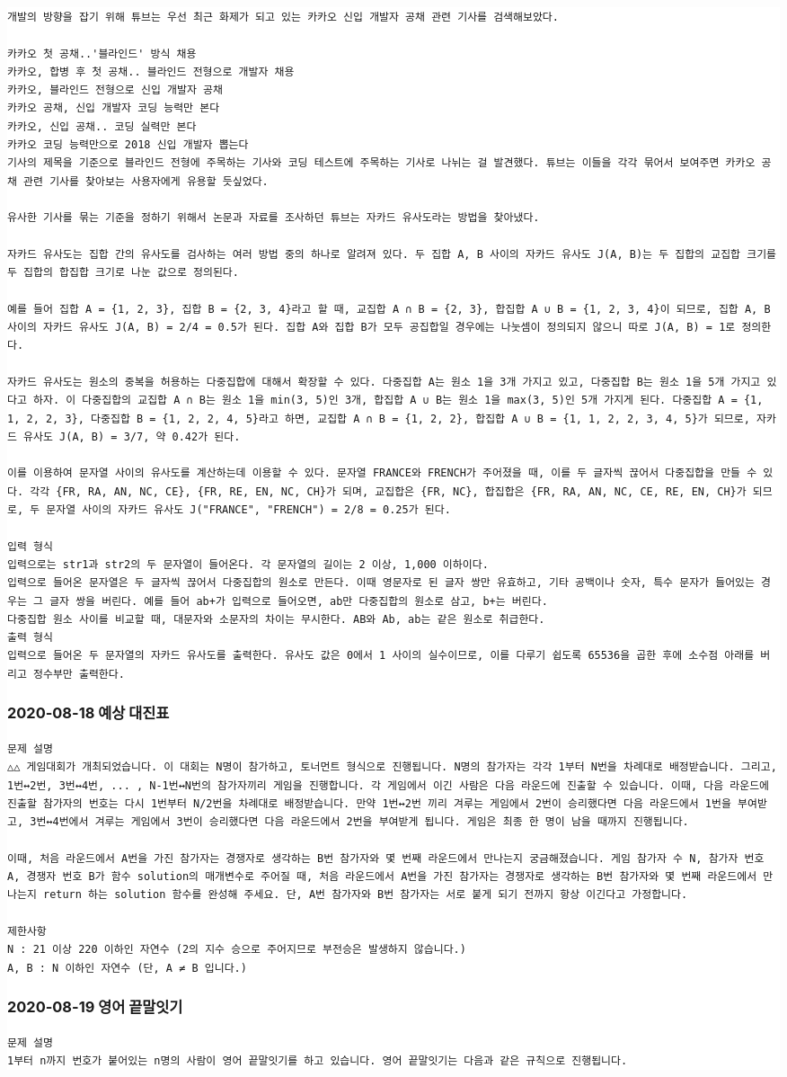     개발의 방향을 잡기 위해 튜브는 우선 최근 화제가 되고 있는 카카오 신입 개발자 공채 관련 기사를 검색해보았다.

    카카오 첫 공채..'블라인드' 방식 채용
    카카오, 합병 후 첫 공채.. 블라인드 전형으로 개발자 채용
    카카오, 블라인드 전형으로 신입 개발자 공채
    카카오 공채, 신입 개발자 코딩 능력만 본다
    카카오, 신입 공채.. 코딩 실력만 본다
    카카오 코딩 능력만으로 2018 신입 개발자 뽑는다
    기사의 제목을 기준으로 블라인드 전형에 주목하는 기사와 코딩 테스트에 주목하는 기사로 나뉘는 걸 발견했다. 튜브는 이들을 각각 묶어서 보여주면 카카오 공채 관련 기사를 찾아보는 사용자에게 유용할 듯싶었다.

    유사한 기사를 묶는 기준을 정하기 위해서 논문과 자료를 조사하던 튜브는 자카드 유사도라는 방법을 찾아냈다.

    자카드 유사도는 집합 간의 유사도를 검사하는 여러 방법 중의 하나로 알려져 있다. 두 집합 A, B 사이의 자카드 유사도 J(A, B)는 두 집합의 교집합 크기를 두 집합의 합집합 크기로 나눈 값으로 정의된다.

    예를 들어 집합 A = {1, 2, 3}, 집합 B = {2, 3, 4}라고 할 때, 교집합 A ∩ B = {2, 3}, 합집합 A ∪ B = {1, 2, 3, 4}이 되므로, 집합 A, B 사이의 자카드 유사도 J(A, B) = 2/4 = 0.5가 된다. 집합 A와 집합 B가 모두 공집합일 경우에는 나눗셈이 정의되지 않으니 따로 J(A, B) = 1로 정의한다.

    자카드 유사도는 원소의 중복을 허용하는 다중집합에 대해서 확장할 수 있다. 다중집합 A는 원소 1을 3개 가지고 있고, 다중집합 B는 원소 1을 5개 가지고 있다고 하자. 이 다중집합의 교집합 A ∩ B는 원소 1을 min(3, 5)인 3개, 합집합 A ∪ B는 원소 1을 max(3, 5)인 5개 가지게 된다. 다중집합 A = {1, 1, 2, 2, 3}, 다중집합 B = {1, 2, 2, 4, 5}라고 하면, 교집합 A ∩ B = {1, 2, 2}, 합집합 A ∪ B = {1, 1, 2, 2, 3, 4, 5}가 되므로, 자카드 유사도 J(A, B) = 3/7, 약 0.42가 된다.

    이를 이용하여 문자열 사이의 유사도를 계산하는데 이용할 수 있다. 문자열 FRANCE와 FRENCH가 주어졌을 때, 이를 두 글자씩 끊어서 다중집합을 만들 수 있다. 각각 {FR, RA, AN, NC, CE}, {FR, RE, EN, NC, CH}가 되며, 교집합은 {FR, NC}, 합집합은 {FR, RA, AN, NC, CE, RE, EN, CH}가 되므로, 두 문자열 사이의 자카드 유사도 J("FRANCE", "FRENCH") = 2/8 = 0.25가 된다.

    입력 형식
    입력으로는 str1과 str2의 두 문자열이 들어온다. 각 문자열의 길이는 2 이상, 1,000 이하이다.
    입력으로 들어온 문자열은 두 글자씩 끊어서 다중집합의 원소로 만든다. 이때 영문자로 된 글자 쌍만 유효하고, 기타 공백이나 숫자, 특수 문자가 들어있는 경우는 그 글자 쌍을 버린다. 예를 들어 ab+가 입력으로 들어오면, ab만 다중집합의 원소로 삼고, b+는 버린다.
    다중집합 원소 사이를 비교할 때, 대문자와 소문자의 차이는 무시한다. AB와 Ab, ab는 같은 원소로 취급한다.
    출력 형식
    입력으로 들어온 두 문자열의 자카드 유사도를 출력한다. 유사도 값은 0에서 1 사이의 실수이므로, 이를 다루기 쉽도록 65536을 곱한 후에 소수점 아래를 버리고 정수부만 출력한다.
### 2020-08-18 예상 대진표
    문제 설명
    △△ 게임대회가 개최되었습니다. 이 대회는 N명이 참가하고, 토너먼트 형식으로 진행됩니다. N명의 참가자는 각각 1부터 N번을 차례대로 배정받습니다. 그리고, 1번↔2번, 3번↔4번, ... , N-1번↔N번의 참가자끼리 게임을 진행합니다. 각 게임에서 이긴 사람은 다음 라운드에 진출할 수 있습니다. 이때, 다음 라운드에 진출할 참가자의 번호는 다시 1번부터 N/2번을 차례대로 배정받습니다. 만약 1번↔2번 끼리 겨루는 게임에서 2번이 승리했다면 다음 라운드에서 1번을 부여받고, 3번↔4번에서 겨루는 게임에서 3번이 승리했다면 다음 라운드에서 2번을 부여받게 됩니다. 게임은 최종 한 명이 남을 때까지 진행됩니다.

    이때, 처음 라운드에서 A번을 가진 참가자는 경쟁자로 생각하는 B번 참가자와 몇 번째 라운드에서 만나는지 궁금해졌습니다. 게임 참가자 수 N, 참가자 번호 A, 경쟁자 번호 B가 함수 solution의 매개변수로 주어질 때, 처음 라운드에서 A번을 가진 참가자는 경쟁자로 생각하는 B번 참가자와 몇 번째 라운드에서 만나는지 return 하는 solution 함수를 완성해 주세요. 단, A번 참가자와 B번 참가자는 서로 붙게 되기 전까지 항상 이긴다고 가정합니다.

    제한사항
    N : 21 이상 220 이하인 자연수 (2의 지수 승으로 주어지므로 부전승은 발생하지 않습니다.)
    A, B : N 이하인 자연수 (단, A ≠ B 입니다.)
### 2020-08-19 영어 끝말잇기
    문제 설명
    1부터 n까지 번호가 붙어있는 n명의 사람이 영어 끝말잇기를 하고 있습니다. 영어 끝말잇기는 다음과 같은 규칙으로 진행됩니다.
